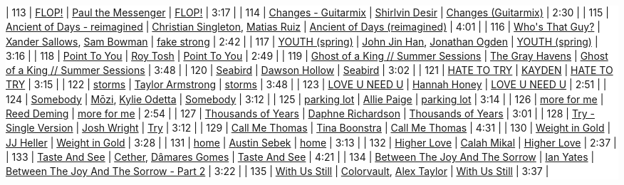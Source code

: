 | 113 | [FLOP!](https://open.spotify.com/track/45bQt10OJP58zvfFHam5JK) | [Paul the Messenger](https://open.spotify.com/artist/2UbUpUm5AVacCH9eYrIkPD) | [FLOP!](https://open.spotify.com/album/7vJFWUQKjwvaibOAcoM6lm) | 3:17 |
| 114 | [Changes \- Guitarmix](https://open.spotify.com/track/1lq3tG50UFLWpmbFostGPS) | [Shirlvin Desir](https://open.spotify.com/artist/4Hbu64CrdG7DMOmKl57S0Y) | [Changes \(Guitarmix\)](https://open.spotify.com/album/4etzZKMzM0fhK5oyrnHyxo) | 2:30 |
| 115 | [Ancient of Days \- reimagined](https://open.spotify.com/track/3RXZmXBwAuIZOBNIwkQvzO) | [Christian Singleton](https://open.spotify.com/artist/5KGTTFuyg5XfMMep5hTokE), [Matias Ruiz](https://open.spotify.com/artist/5WNzw88slVRQWQmnZTImUm) | [Ancient of Days \(reimagined\)](https://open.spotify.com/album/6n5HgfPa0riif5Lex5n7nm) | 4:01 |
| 116 | [Who's That Guy?](https://open.spotify.com/track/0c9Pvl5ZbuSLz74zYaJOmE) | [Xander Sallows](https://open.spotify.com/artist/1qkNJ1IgevMh0GG9rMEh8F), [Sam Bowman](https://open.spotify.com/artist/4cRZTgXsG1S8tR5vtkUqxP) | [fake strong](https://open.spotify.com/album/0MI00zdMi7R5he3t0aaVRm) | 2:42 |
| 117 | [YOUTH \(spring\)](https://open.spotify.com/track/6sBTvNmPpHMKWYyjCdNwKj) | [John Jin Han](https://open.spotify.com/artist/5bUZA6A9fh1mx9APanxlbl), [Jonathan Ogden](https://open.spotify.com/artist/2Q1d40J0u4IWGg4oZNPBZ7) | [YOUTH \(spring\)](https://open.spotify.com/album/2h54XJmowWRNrjGWIF2lo3) | 3:16 |
| 118 | [Point To You](https://open.spotify.com/track/43ZqqtbASlKlRVRRdU8SyT) | [Roy Tosh](https://open.spotify.com/artist/7JjM4ZFJffM5vti5m241ye) | [Point To You](https://open.spotify.com/album/2LSjz7Fy4w4aFRz91T8CWk) | 2:49 |
| 119 | [Ghost of a King // Summer Sessions](https://open.spotify.com/track/0Iv7KAC1XQqEj69CQxcSRS) | [The Gray Havens](https://open.spotify.com/artist/4gzyIFii6fWdCiLsP0bocC) | [Ghost of a King // Summer Sessions](https://open.spotify.com/album/4hhMQ42AlCPWq2QxXAgMMh) | 3:48 |
| 120 | [Seabird](https://open.spotify.com/track/3R11mM7L0MDY7xVHUp5TUX) | [Dawson Hollow](https://open.spotify.com/artist/4BgqG2TR5C45CxBXtuXJ3R) | [Seabird](https://open.spotify.com/album/7oG2VgFoXxqkrelrDhKlOU) | 3:02 |
| 121 | [HATE TO TRY](https://open.spotify.com/track/0svfrfshZVw0tToRLLVWV1) | [KAYDEN](https://open.spotify.com/artist/5Dq2DMerDcvcdlzPTmo6Jn) | [HATE TO TRY](https://open.spotify.com/album/3b60i1fSd2wy3Ro4iIJJOJ) | 3:15 |
| 122 | [storms](https://open.spotify.com/track/43jJPXj38vutt4BBEfMq5W) | [Taylor Armstrong](https://open.spotify.com/artist/3CVk2LzA3zH6FBAXuPbnhc) | [storms](https://open.spotify.com/album/7LyVXdjhIFhWTnfAzzaJBJ) | 3:48 |
| 123 | [LOVE U NEED U](https://open.spotify.com/track/6g8U4ywxdelovp2hgXyNnC) | [Hannah Honey](https://open.spotify.com/artist/6PmqT452dv2vqodLFSAfoK) | [LOVE U NEED U](https://open.spotify.com/album/4jYCX55QvuCKFnV6ekYIGM) | 2:51 |
| 124 | [Somebody](https://open.spotify.com/track/3SE2OWRSRPwNtO3flHQOKv) | [Mōzi](https://open.spotify.com/artist/5w603RhGuKjuDtIlkQt3E4), [Kylie Odetta](https://open.spotify.com/artist/2meUQKRm9yos5hbsWl9TRq) | [Somebody](https://open.spotify.com/album/6ReAgEGnlcVPWAoCHwMU8E) | 3:12 |
| 125 | [parking lot](https://open.spotify.com/track/7BWEmTJPDTcfPtsj3Sz9Ma) | [Allie Paige](https://open.spotify.com/artist/7qNEZ5VvIV5TPMmNaSZjDl) | [parking lot](https://open.spotify.com/album/2RL54zjsD5ohPhY7i2vz4i) | 3:14 |
| 126 | [more for me](https://open.spotify.com/track/4i8ghYO260Cqm6ghW0ZIOG) | [Reed Deming](https://open.spotify.com/artist/1fKEt9S1A4iszlgL9rFjPR) | [more for me](https://open.spotify.com/album/6Dp0u2pPXAuIeD7QTmXkqH) | 2:54 |
| 127 | [Thousands of Years](https://open.spotify.com/track/3AhHpERIEALOxoKNCcfLt0) | [Daphne Richardson](https://open.spotify.com/artist/5KoV3ti1KQiY6Q430OSIHa) | [Thousands of Years](https://open.spotify.com/album/1Hcnr14wcAvI1QN1hFyWvS) | 3:01 |
| 128 | [Try \- Single Version](https://open.spotify.com/track/6wbqjtFuI74uvAVlDqw0vk) | [Josh Wright](https://open.spotify.com/artist/0okSx9dxCq2J9CYuAQalp2) | [Try](https://open.spotify.com/album/29b5ZgSObhw4CADCwR1cuX) | 3:12 |
| 129 | [Call Me Thomas](https://open.spotify.com/track/2xjUmMZdlDWYKFiAcXLrSB) | [Tina Boonstra](https://open.spotify.com/artist/2H6LfNrRiHP6J007Cgol35) | [Call Me Thomas](https://open.spotify.com/album/1ij4ME2R2V8LB85F8NGjcP) | 4:31 |
| 130 | [Weight in Gold](https://open.spotify.com/track/2qlshgH68iULnrpXt3QmpD) | [JJ Heller](https://open.spotify.com/artist/7dq8KEwf0kQXJhM79iwcPh) | [Weight in Gold](https://open.spotify.com/album/4b1LbmNQHWUCEKUtoBEFCL) | 3:28 |
| 131 | [home](https://open.spotify.com/track/3f2nncGJy6DcBiNiPlogf2) | [Austin Sebek](https://open.spotify.com/artist/1hm6dCjV3emUEfCRgBvdo8) | [home](https://open.spotify.com/album/7Mwc5AMvPLzGJQp0GgIdt9) | 3:13 |
| 132 | [Higher Love](https://open.spotify.com/track/0fuBuGMSf5gPKkKvJ9BjG4) | [Calah Mikal](https://open.spotify.com/artist/2c2Y05pVIabK1AT1zfsH0h) | [Higher Love](https://open.spotify.com/album/3I6UufRbta2dlRDK8pFjpR) | 2:37 |
| 133 | [Taste And See](https://open.spotify.com/track/5pmJ1t2yQhpPI0QCUsokW5) | [Cether](https://open.spotify.com/artist/4DPWhihNMGBAgXYyYLOXn7), [Dâmares Gomes](https://open.spotify.com/artist/5vH1WRgVmc2mwF0iXgOibC) | [Taste And See](https://open.spotify.com/album/7tAfgGPhPmkuyS859BMsHg) | 4:21 |
| 134 | [Between The Joy And The Sorrow](https://open.spotify.com/track/5jxbNNre9WDXom2hyJeE2e) | [Ian Yates](https://open.spotify.com/artist/1f4Ai5lRAeK0wameps1zqU) | [Between The Joy And The Sorrow \- Part 2](https://open.spotify.com/album/6wUCazGhDr64fdK4cYogNZ) | 3:22 |
| 135 | [With Us Still](https://open.spotify.com/track/3TxZrkbyMAsRPbYAzDS7ag) | [Colorvault](https://open.spotify.com/artist/15r1ip4y85i0oDNt03C4Er), [Alex Taylor](https://open.spotify.com/artist/0q3bKZP4Pjf3Z5SKSxEhKi) | [With Us Still](https://open.spotify.com/album/1xajWufL9Q5yU8abterSB5) | 3:37 |